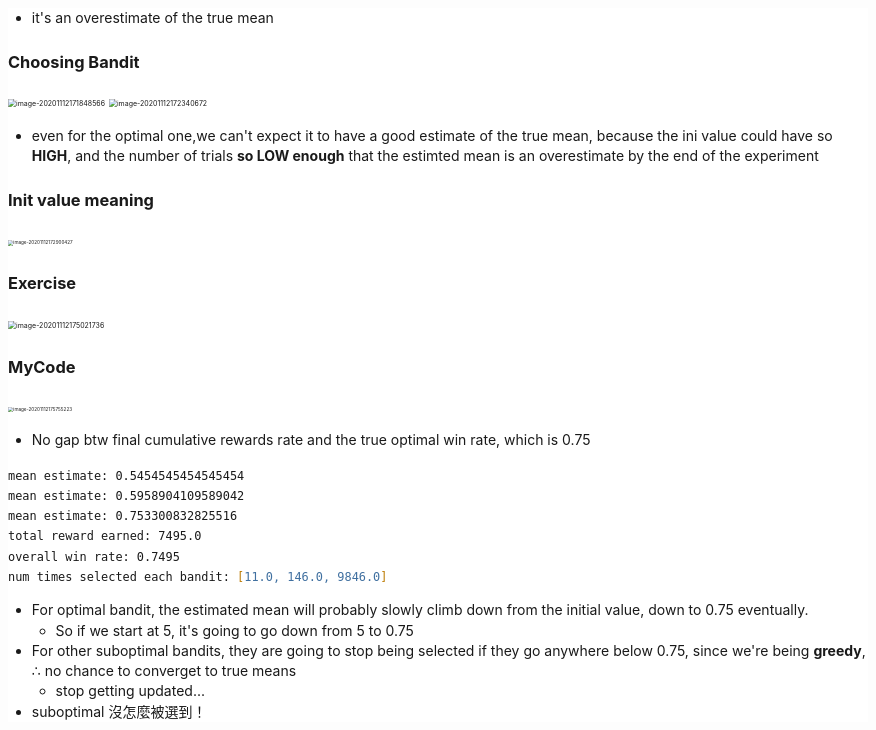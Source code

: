 - it's an overestimate of the true mean



### Choosing Bandit

<img src="https://tva1.sinaimg.cn/large/0081Kckwgy1gkmiex4oohj310c0k6n52.jpg" alt="image-20201112171848566" style="zoom:50%;" />



<img src="https://tva1.sinaimg.cn/large/0081Kckwgy1gkmijzpu1hj31160k2doi.jpg" alt="image-20201112172340672" style="zoom:50%;" />



- even for the optimal one,we can't expect it to have a good estimate of the true mean, because the ini value could have so **HIGH**, and the number of trials **so LOW enough** that the estimted mean is an overestimate by the end of the experiment



### Init value meaning

<img src="https://tva1.sinaimg.cn/large/e6c9d24egy1h381ea0pxpj20z00b475k.jpg" alt="image-20201112172900427" style="zoom: 33%;" />



### Exercise

<img src="https://tva1.sinaimg.cn/large/0081Kckwgy1gkmjbqqmn9j30xi0k6gwd.jpg" alt="image-20201112175021736" style="zoom:50%;" />



 

### MyCode

<img src="https://tva1.sinaimg.cn/large/e6c9d24egy1h381ecsmudj20rg0gujrv.jpg" alt="image-20201112175755223" style="zoom:33%;" />

- No gap btw final cumulative rewards rate and the true optimal win rate, which is 0.75

```zsh
mean estimate: 0.5454545454545454
mean estimate: 0.5958904109589042
mean estimate: 0.753300832825516
total reward earned: 7495.0
overall win rate: 0.7495
num times selected each bandit: [11.0, 146.0, 9846.0]
```

- For optimal bandit, the estimated mean will probably slowly climb down from the initial value, down to 0.75 eventually.
  - So if we start at 5, it's going to go down from 5 to 0.75
- For other suboptimal bandits, they are going to stop being selected if they go anywhere below 0.75, since we're being **greedy**, ∴ no chance to converget to true means
  - stop getting updated...
- suboptimal 沒怎麼被選到！


